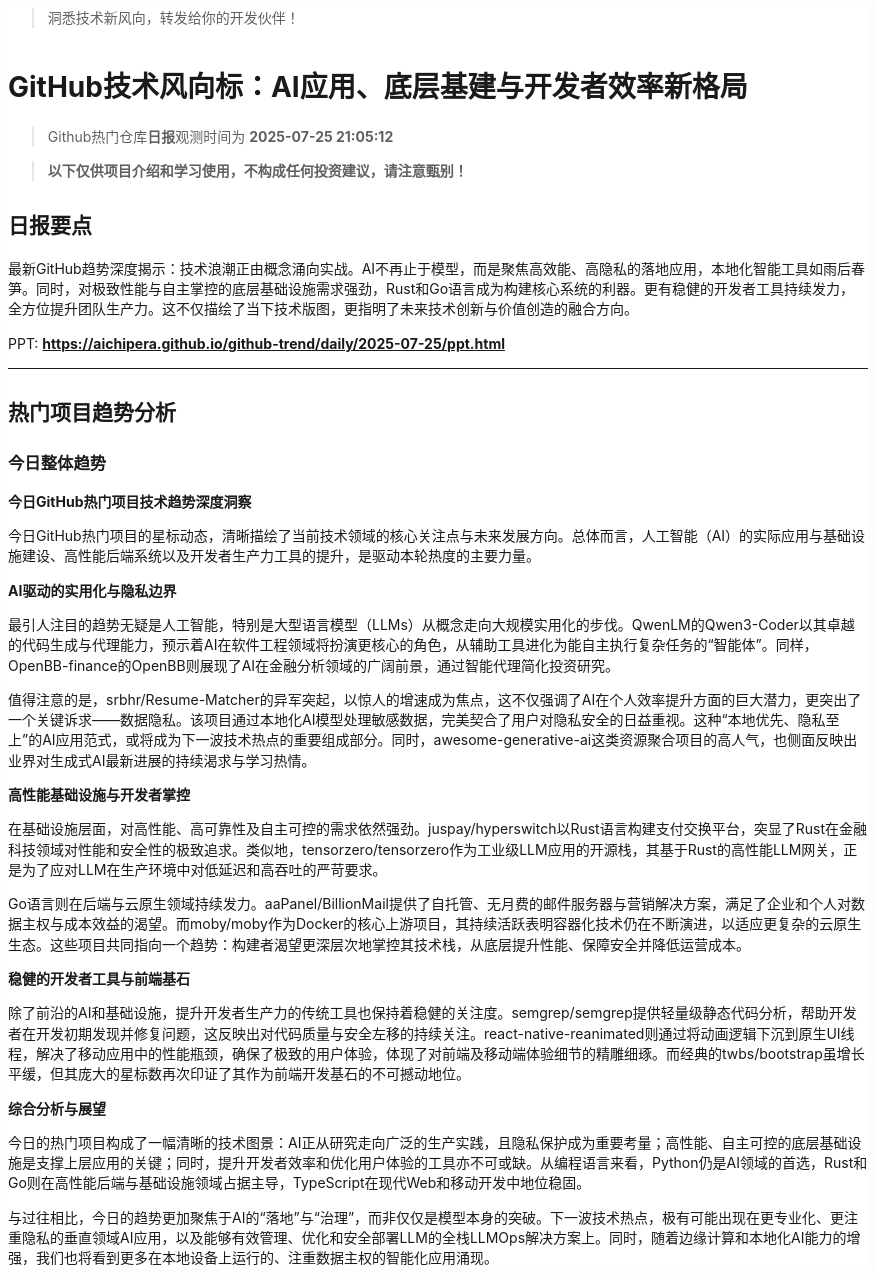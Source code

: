 > 洞悉技术新风向，转发给你的开发伙伴！

# GitHub技术风向标：AI应用、底层基建与开发者效率新格局

> Github热门仓库**日报**观测时间为 **2025-07-25 21:05:12**

> **以下仅供项目介绍和学习使用，不构成任何投资建议，请注意甄别！**

## 日报要点

最新GitHub趋势深度揭示：技术浪潮正由概念涌向实战。AI不再止于模型，而是聚焦高效能、高隐私的落地应用，本地化智能工具如雨后春笋。同时，对极致性能与自主掌控的底层基础设施需求强劲，Rust和Go语言成为构建核心系统的利器。更有稳健的开发者工具持续发力，全方位提升团队生产力。这不仅描绘了当下技术版图，更指明了未来技术创新与价值创造的融合方向。

PPT: **https://aichipera.github.io/github-trend/daily/2025-07-25/ppt.html**

---

## 热门项目趋势分析

### 今日整体趋势

**今日GitHub热门项目技术趋势深度洞察**

今日GitHub热门项目的星标动态，清晰描绘了当前技术领域的核心关注点与未来发展方向。总体而言，人工智能（AI）的实际应用与基础设施建设、高性能后端系统以及开发者生产力工具的提升，是驱动本轮热度的主要力量。

**AI驱动的实用化与隐私边界**

最引人注目的趋势无疑是人工智能，特别是大型语言模型（LLMs）从概念走向大规模实用化的步伐。QwenLM的Qwen3-Coder以其卓越的代码生成与代理能力，预示着AI在软件工程领域将扮演更核心的角色，从辅助工具进化为能自主执行复杂任务的“智能体”。同样，OpenBB-finance的OpenBB则展现了AI在金融分析领域的广阔前景，通过智能代理简化投资研究。

值得注意的是，srbhr/Resume-Matcher的异军突起，以惊人的增速成为焦点，这不仅强调了AI在个人效率提升方面的巨大潜力，更突出了一个关键诉求——数据隐私。该项目通过本地化AI模型处理敏感数据，完美契合了用户对隐私安全的日益重视。这种“本地优先、隐私至上”的AI应用范式，或将成为下一波技术热点的重要组成部分。同时，awesome-generative-ai这类资源聚合项目的高人气，也侧面反映出业界对生成式AI最新进展的持续渴求与学习热情。

**高性能基础设施与开发者掌控**

在基础设施层面，对高性能、高可靠性及自主可控的需求依然强劲。juspay/hyperswitch以Rust语言构建支付交换平台，突显了Rust在金融科技领域对性能和安全性的极致追求。类似地，tensorzero/tensorzero作为工业级LLM应用的开源栈，其基于Rust的高性能LLM网关，正是为了应对LLM在生产环境中对低延迟和高吞吐的严苛要求。

Go语言则在后端与云原生领域持续发力。aaPanel/BillionMail提供了自托管、无月费的邮件服务器与营销解决方案，满足了企业和个人对数据主权与成本效益的渴望。而moby/moby作为Docker的核心上游项目，其持续活跃表明容器化技术仍在不断演进，以适应更复杂的云原生生态。这些项目共同指向一个趋势：构建者渴望更深层次地掌控其技术栈，从底层提升性能、保障安全并降低运营成本。

**稳健的开发者工具与前端基石**

除了前沿的AI和基础设施，提升开发者生产力的传统工具也保持着稳健的关注度。semgrep/semgrep提供轻量级静态代码分析，帮助开发者在开发初期发现并修复问题，这反映出对代码质量与安全左移的持续关注。react-native-reanimated则通过将动画逻辑下沉到原生UI线程，解决了移动应用中的性能瓶颈，确保了极致的用户体验，体现了对前端及移动端体验细节的精雕细琢。而经典的twbs/bootstrap虽增长平缓，但其庞大的星标数再次印证了其作为前端开发基石的不可撼动地位。

**综合分析与展望**

今日的热门项目构成了一幅清晰的技术图景：AI正从研究走向广泛的生产实践，且隐私保护成为重要考量；高性能、自主可控的底层基础设施是支撑上层应用的关键；同时，提升开发者效率和优化用户体验的工具亦不可或缺。从编程语言来看，Python仍是AI领域的首选，Rust和Go则在高性能后端与基础设施领域占据主导，TypeScript在现代Web和移动开发中地位稳固。

与过往相比，今日的趋势更加聚焦于AI的“落地”与“治理”，而非仅仅是模型本身的突破。下一波技术热点，极有可能出现在更专业化、更注重隐私的垂直领域AI应用，以及能够有效管理、优化和安全部署LLM的全栈LLMOps解决方案上。同时，随着边缘计算和本地化AI能力的增强，我们也将看到更多在本地设备上运行的、注重数据主权的智能化应用涌现。
